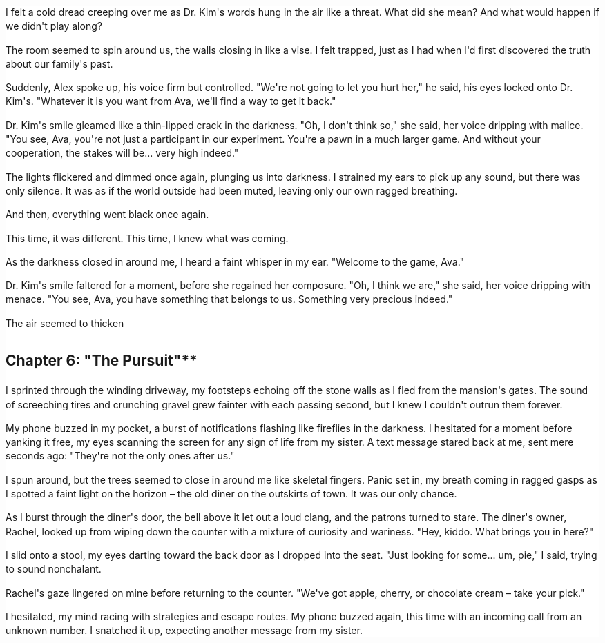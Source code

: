 I felt a cold dread creeping over me as Dr. Kim's words hung in the air like a threat. What did she mean? And what would happen if we didn't play along?

The room seemed to spin around us, the walls closing in like a vise. I felt trapped, just as I had when I'd first discovered the truth about our family's past.

Suddenly, Alex spoke up, his voice firm but controlled. "We're not going to let you hurt her," he said, his eyes locked onto Dr. Kim's. "Whatever it is you want from Ava, we'll find a way to get it back."

Dr. Kim's smile gleamed like a thin-lipped crack in the darkness. "Oh, I don't think so," she said, her voice dripping with malice. "You see, Ava, you're not just a participant in our experiment. You're a pawn in a much larger game. And without your cooperation, the stakes will be... very high indeed."

The lights flickered and dimmed once again, plunging us into darkness. I strained my ears to pick up any sound, but there was only silence. It was as if the world outside had been muted, leaving only our own ragged breathing.

And then, everything went black once again.

This time, it was different. This time, I knew what was coming.

As the darkness closed in around me, I heard a faint whisper in my ear. "Welcome to the game, Ava."

Dr. Kim's smile faltered for a moment, before she regained her composure. "Oh, I think we are," she said, her voice dripping with menace. "You see, Ava, you have something that belongs to us. Something very precious indeed."

The air seemed to thicken

## Chapter 6: "The Pursuit"**

I sprinted through the winding driveway, my footsteps echoing off the stone walls as I fled from the mansion's gates. The sound of screeching tires and crunching gravel grew fainter with each passing second, but I knew I couldn't outrun them forever.

My phone buzzed in my pocket, a burst of notifications flashing like fireflies in the darkness. I hesitated for a moment before yanking it free, my eyes scanning the screen for any sign of life from my sister. A text message stared back at me, sent mere seconds ago: "They're not the only ones after us."

I spun around, but the trees seemed to close in around me like skeletal fingers. Panic set in, my breath coming in ragged gasps as I spotted a faint light on the horizon – the old diner on the outskirts of town. It was our only chance.

As I burst through the diner's door, the bell above it let out a loud clang, and the patrons turned to stare. The diner's owner, Rachel, looked up from wiping down the counter with a mixture of curiosity and wariness. "Hey, kiddo. What brings you in here?"

I slid onto a stool, my eyes darting toward the back door as I dropped into the seat. "Just looking for some... um, pie," I said, trying to sound nonchalant.

Rachel's gaze lingered on mine before returning to the counter. "We've got apple, cherry, or chocolate cream – take your pick."

I hesitated, my mind racing with strategies and escape routes. My phone buzzed again, this time with an incoming call from an unknown number. I snatched it up, expecting another message from my sister.
